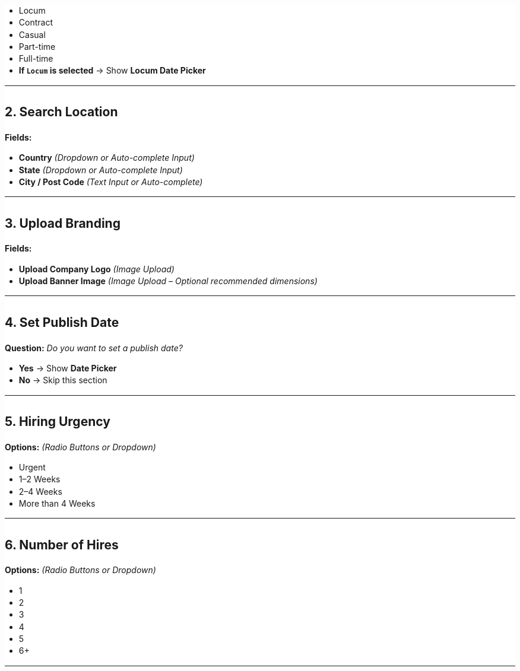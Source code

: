   * Locum
  * Contract
  * Casual
  * Part-time
  * Full-time
  * **If `Locum` is selected** → Show **Locum Date Picker**

---

## **2. Search Location**

**Fields:**

* **Country** *(Dropdown or Auto-complete Input)*
* **State** *(Dropdown or Auto-complete Input)*
* **City / Post Code** *(Text Input or Auto-complete)*

---

## **3. Upload Branding**

**Fields:**

* **Upload Company Logo** *(Image Upload)*
* **Upload Banner Image** *(Image Upload – Optional recommended dimensions)*

---

## **4. Set Publish Date**

**Question:** *Do you want to set a publish date?*

* **Yes** → Show **Date Picker**
* **No** → Skip this section

---

## **5. Hiring Urgency**

**Options:** *(Radio Buttons or Dropdown)*

* Urgent
* 1–2 Weeks
* 2–4 Weeks
* More than 4 Weeks

---

## **6. Number of Hires**

**Options:** *(Radio Buttons or Dropdown)*

* 1
* 2
* 3
* 4
* 5
* 6+

---